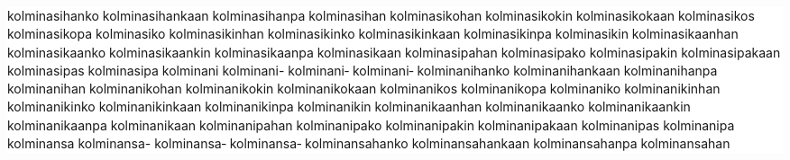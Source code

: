 kolminasihanko
kolminasihankaan
kolminasihanpa
kolminasihan
kolminasikohan
kolminasikokin
kolminasikokaan
kolminasikos
kolminasikopa
kolminasiko
kolminasikinhan
kolminasikinko
kolminasikinkaan
kolminasikinpa
kolminasikin
kolminasikaanhan
kolminasikaanko
kolminasikaankin
kolminasikaanpa
kolminasikaan
kolminasipahan
kolminasipako
kolminasipakin
kolminasipakaan
kolminasipas
kolminasipa
kolminani
kolminani-
kolminani‐
kolminani‑
kolminanihanko
kolminanihankaan
kolminanihanpa
kolminanihan
kolminanikohan
kolminanikokin
kolminanikokaan
kolminanikos
kolminanikopa
kolminaniko
kolminanikinhan
kolminanikinko
kolminanikinkaan
kolminanikinpa
kolminanikin
kolminanikaanhan
kolminanikaanko
kolminanikaankin
kolminanikaanpa
kolminanikaan
kolminanipahan
kolminanipako
kolminanipakin
kolminanipakaan
kolminanipas
kolminanipa
kolminansa
kolminansa-
kolminansa‐
kolminansa‑
kolminansahanko
kolminansahankaan
kolminansahanpa
kolminansahan